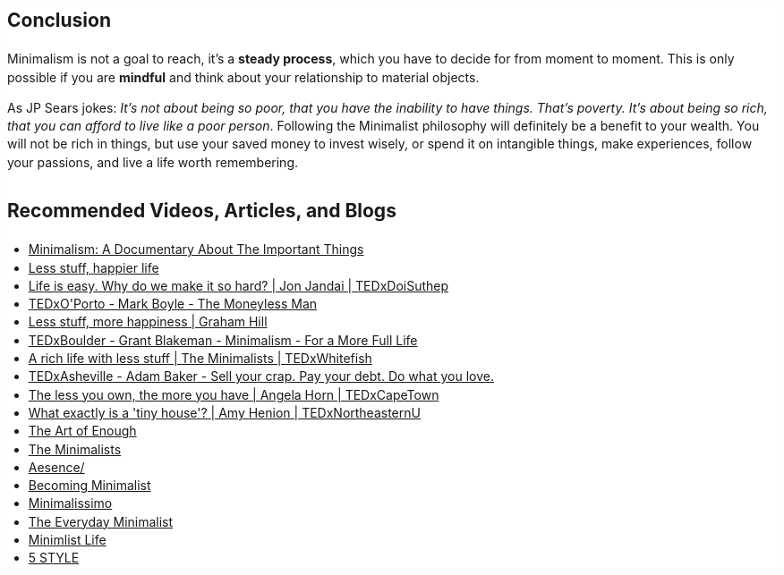 ## Conclusion

Minimalism is not a goal to reach, it’s a **steady process**, which you have to decide for from moment to moment. This is only possible if you are **mindful** and think about your relationship to material objects.

As JP Sears jokes: _It’s not about being so poor, that you have the inability to have things. That’s poverty. It’s about being so rich, that you can afford to live like a poor person_. Following the Minimalist philosophy will definitely be a benefit to your wealth. You will not be rich in things, but use your saved money to invest wisely, or spend it on intangible things, make experiences, follow your passions, and live a life worth remembering.

## Recommended Videos, Articles, and Blogs

- [Minimalism: A Documentary About The Important Things](https://www.netflix.com/title/80114460)
- [Less stuff, happier life](https://youtu.be/6XSJ-kI4VVg)
- [Life is easy. Why do we make it so hard? | Jon Jandai | TEDxDoiSuthep](https://youtu.be/21j_OCNLuYg)
- [TEDxO'Porto - Mark Boyle - The Moneyless Man](https://youtu.be/-PuyYVVVkIM)
- [Less stuff, more happiness | Graham Hill](https://youtu.be/L8YJtvHGeUU)
- [TEDxBoulder - Grant Blakeman - Minimalism - For a More Full Life](https://youtu.be/ES_u5b1CAr4)
- [A rich life with less stuff | The Minimalists | TEDxWhitefish](https://youtu.be/GgBpyNsS-jU)
- [TEDxAsheville - Adam Baker - Sell your crap. Pay your debt. Do what you love.](https://youtu.be/9XRPbFIN4lk)
- [The less you own, the more you have | Angela Horn | TEDxCapeTown](https://youtu.be/CyKmpyYy14k)
- [What exactly is a 'tiny house'? | Amy Henion | TEDxNortheasternU](https://youtu.be/DTPsASRO7WA)
- [The Art of Enough](https://experiencelife.com/article/the-art-of-enough/)
- [The Minimalists](https://www.theminimalists.com/)
- [Aesence/](http://www.aesence.com/)
- [Becoming Minimalist](https://www.becomingminimalist.com/)
- [Minimalissimo](https://minimalissimo.com/)
- [The Everyday Minimalist](https://www.everydayminimalist.com/)
- [Minimlist Life](https://minimalism.life/)
- [5 STYLE](https://5style.com/)
